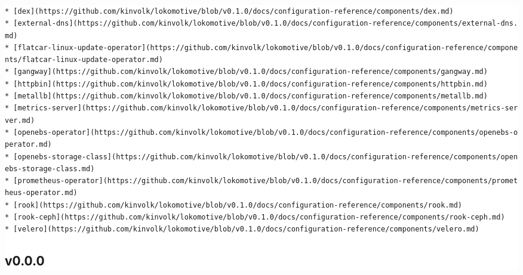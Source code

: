     * [dex](https://github.com/kinvolk/lokomotive/blob/v0.1.0/docs/configuration-reference/components/dex.md)
    * [external-dns](https://github.com/kinvolk/lokomotive/blob/v0.1.0/docs/configuration-reference/components/external-dns.md)
    * [flatcar-linux-update-operator](https://github.com/kinvolk/lokomotive/blob/v0.1.0/docs/configuration-reference/components/flatcar-linux-update-operator.md)
    * [gangway](https://github.com/kinvolk/lokomotive/blob/v0.1.0/docs/configuration-reference/components/gangway.md)
    * [httpbin](https://github.com/kinvolk/lokomotive/blob/v0.1.0/docs/configuration-reference/components/httpbin.md)
    * [metallb](https://github.com/kinvolk/lokomotive/blob/v0.1.0/docs/configuration-reference/components/metallb.md)
    * [metrics-server](https://github.com/kinvolk/lokomotive/blob/v0.1.0/docs/configuration-reference/components/metrics-server.md)
    * [openebs-operator](https://github.com/kinvolk/lokomotive/blob/v0.1.0/docs/configuration-reference/components/openebs-operator.md)
    * [openebs-storage-class](https://github.com/kinvolk/lokomotive/blob/v0.1.0/docs/configuration-reference/components/openebs-storage-class.md)
    * [prometheus-operator](https://github.com/kinvolk/lokomotive/blob/v0.1.0/docs/configuration-reference/components/prometheus-operator.md)
    * [rook](https://github.com/kinvolk/lokomotive/blob/v0.1.0/docs/configuration-reference/components/rook.md)
    * [rook-ceph](https://github.com/kinvolk/lokomotive/blob/v0.1.0/docs/configuration-reference/components/rook-ceph.md)
    * [velero](https://github.com/kinvolk/lokomotive/blob/v0.1.0/docs/configuration-reference/components/velero.md)

## v0.0.0

